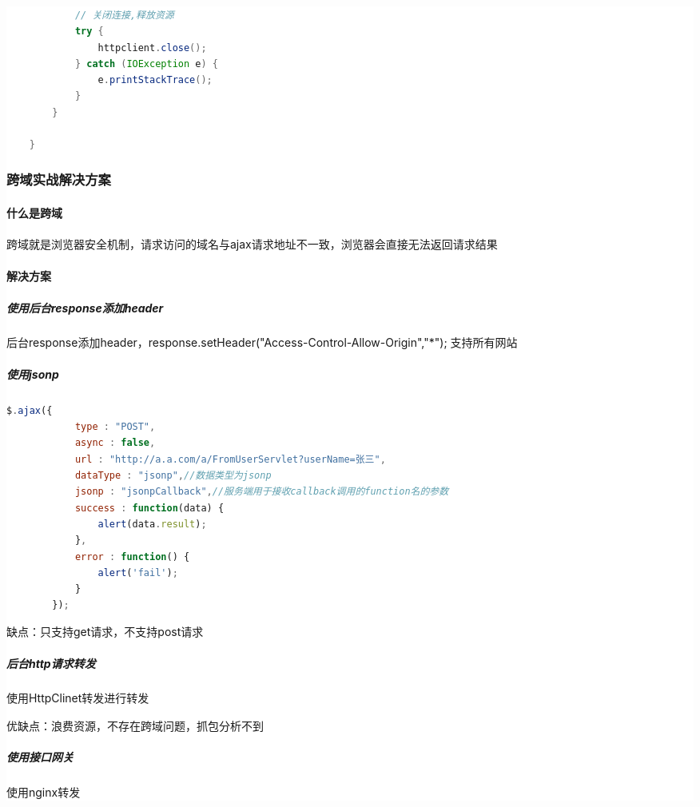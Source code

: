 ```java
			// 关闭连接,释放资源
			try {
				httpclient.close();
			} catch (IOException e) {
				e.printStackTrace();
			}
		}

	}

```

### 跨域实战解决方案

#### 什么是跨域

跨域就是浏览器安全机制，请求访问的域名与ajax请求地址不一致，浏览器会直接无法返回请求结果

#### 解决方案

##### 使用后台response添加header

后台response添加header，response.setHeader("Access-Control-Allow-Origin","*"); 支持所有网站

##### 使用jsonp

```javascript
$.ajax({
			type : "POST",
			async : false,
			url : "http://a.a.com/a/FromUserServlet?userName=张三",
			dataType : "jsonp",//数据类型为jsonp  
			jsonp : "jsonpCallback",//服务端用于接收callback调用的function名的参数  
			success : function(data) {
				alert(data.result);
			},
			error : function() {
				alert('fail');
			}
		});

```

缺点：只支持get请求，不支持post请求

##### 后台http请求转发

使用HttpClinet转发进行转发

优缺点：浪费资源，不存在跨域问题，抓包分析不到

##### 使用接口网关

使用nginx转发
